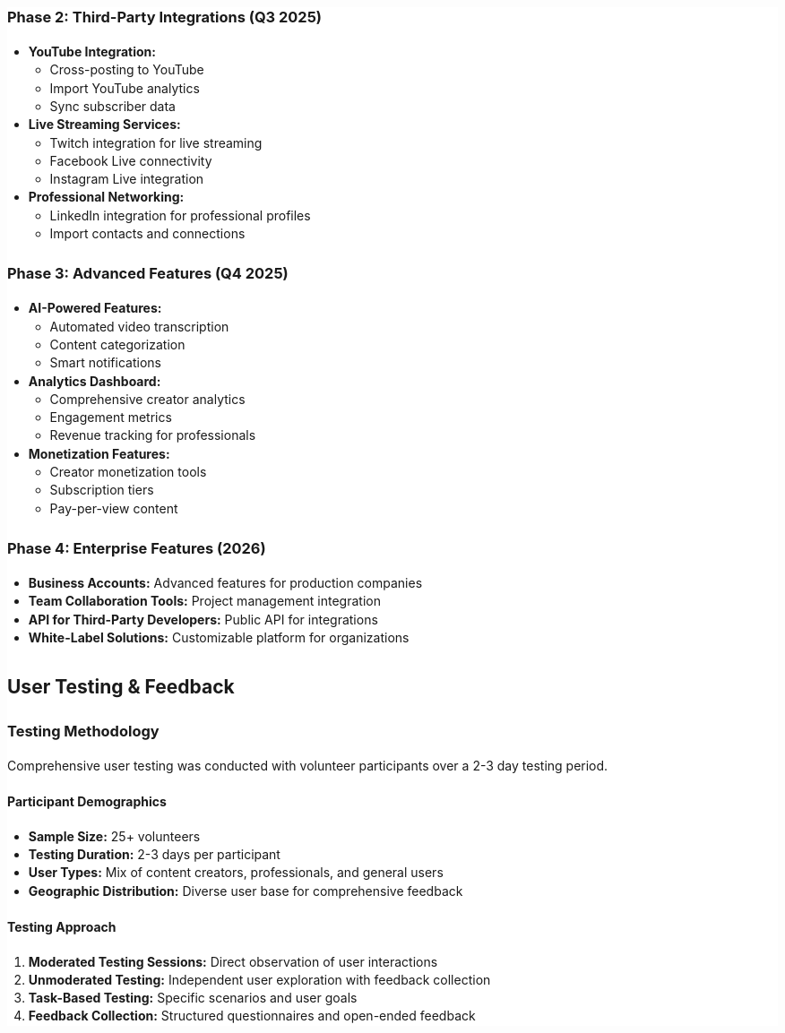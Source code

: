### Phase 2: Third-Party Integrations (Q3 2025)
- **YouTube Integration:** 
  - Cross-posting to YouTube
  - Import YouTube analytics
  - Sync subscriber data
- **Live Streaming Services:**
  - Twitch integration for live streaming
  - Facebook Live connectivity
  - Instagram Live integration
- **Professional Networking:**
  - LinkedIn integration for professional profiles
  - Import contacts and connections

### Phase 3: Advanced Features (Q4 2025)
- **AI-Powered Features:**
  - Automated video transcription
  - Content categorization
  - Smart notifications
- **Analytics Dashboard:**
  - Comprehensive creator analytics
  - Engagement metrics
  - Revenue tracking for professionals
- **Monetization Features:**
  - Creator monetization tools
  - Subscription tiers
  - Pay-per-view content

### Phase 4: Enterprise Features (2026)
- **Business Accounts:** Advanced features for production companies
- **Team Collaboration Tools:** Project management integration
- **API for Third-Party Developers:** Public API for integrations
- **White-Label Solutions:** Customizable platform for organizations

## User Testing & Feedback

### Testing Methodology
Comprehensive user testing was conducted with volunteer participants over a 2-3 day testing period.

#### Participant Demographics
- **Sample Size:** 25+ volunteers
- **Testing Duration:** 2-3 days per participant
- **User Types:** Mix of content creators, professionals, and general users
- **Geographic Distribution:** Diverse user base for comprehensive feedback

#### Testing Approach
1. **Moderated Testing Sessions:** Direct observation of user interactions
2. **Unmoderated Testing:** Independent user exploration with feedback collection
3. **Task-Based Testing:** Specific scenarios and user goals
4. **Feedback Collection:** Structured questionnaires and open-ended feedback
